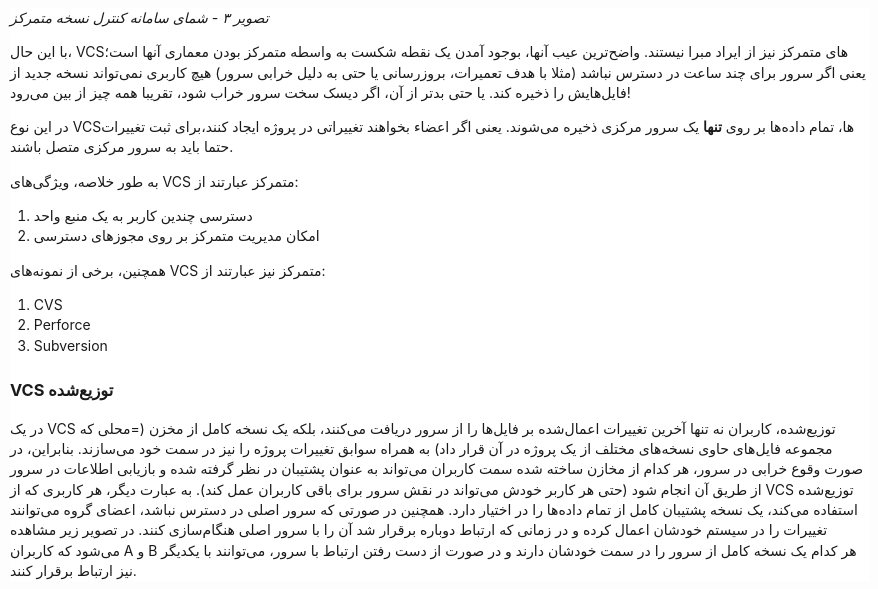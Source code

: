 *تصویر ۳ - شمای سامانه کنترل نسخه متمرکز*



با این حال، VCSهای متمرکز نیز از ایراد مبرا نیستند. واضح‌ترین عیب آنها، بوجود آمدن یک نقطه شکست به واسطه متمرکز بودن معماری آنها است؛ یعنی اگر سرور برای چند ساعت در دسترس نباشد (مثلا با هدف تعمیرات، بروزرسانی یا حتی به دلیل خرابی سرور) هیچ کاربری نمی‌تواند نسخه‌ جدید از فایل‌هایش را ذخیره کند. یا حتی بدتر از آن، اگر دیسک سخت سرور خراب شود، تقریبا همه چیز از بین می‌رود!

در این نوع VCS‌ها، تمام داده‌ها بر روی **تنها** یک سرور مرکزی ذخیره می‌شوند. یعنی اگر اعضاء بخواهند تغییراتی در پروژه ایجاد کنند،برای ثبت تغییرات حتما باید به سرور مرکزی متصل باشند.

به طور خلاصه، ویژگی‌های VCS متمرکز عبارتند از:

1. دسترسی چندین کاربر به یک منبع واحد 
2. امکان مدیریت متمرکز بر روی مجوزهای دسترسی 

همچنین، برخی از نمونه‌های VCS متمرکز نیز عبارتند از: 

1. CVS 
2. Perforce 
3. Subversion 



### VCS توزیع‌شده

در یک VCS توزیع‌شده، کاربران نه تنها آخرین تغییرات اعمال‌شده بر فایل‌ها را از سرور دریافت می‌کنند، بلکه یک نسخه کامل از مخزن (=محلی که مجموعه فایل‌های حاوی نسخه‌های مختلف از یک پروژه در آن قرار داد) به همراه سوابق تغییرات پروژه را نیز در سمت خود می‌سازند. بنابراین، در صورت وقوع خرابی در سرور، هر کدام از مخازن ساخته شده سمت کاربران می‌تواند به عنوان پشتیبان در نظر گرفته شده و بازیابی اطلاعات در سرور از طریق آن انجام شود (حتی هر کاربر خودش می‌تواند در نقش سرور برای باقی کاربران عمل کند). به عبارت دیگر، هر کاربری که از VCS توزیع‌شده استفاده می‌کند، یک نسخه پشتیبان کامل از تمام داده‌ها را در اختیار دارد. همچنین در صورتی که سرور اصلی در دسترس نباشد، اعضای گروه می‌توانند تغییرات را در سیستم خودشان اعمال کرده و در زمانی که ارتباط دوباره برقرار شد آن را با سرور اصلی هنگام‌سازی کنند. در تصویر زیر مشاهده می‌شود که کاربران A و B هر کدام یک نسخه کامل از سرور را در سمت خودشان دارند و در صورت از دست رفتن ارتباط با سرور، می‌توانند با یکدیگر نیز ارتباط برقرار کنند.
